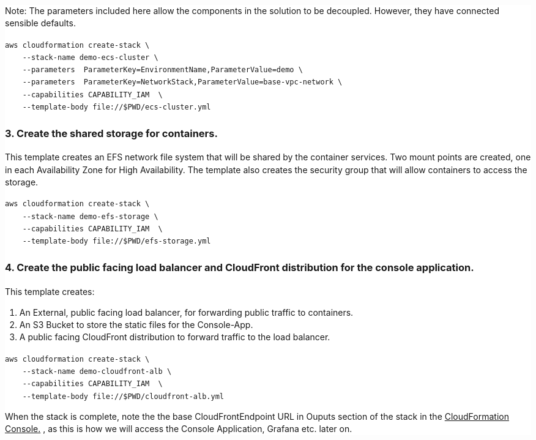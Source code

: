 Note: 
The parameters included here allow the components in the solution to be decoupled.
However, they have connected sensible defaults.

```
aws cloudformation create-stack \
    --stack-name demo-ecs-cluster \
    --parameters  ParameterKey=EnvironmentName,ParameterValue=demo \
    --parameters  ParameterKey=NetworkStack,ParameterValue=base-vpc-network \
    --capabilities CAPABILITY_IAM  \
    --template-body file://$PWD/ecs-cluster.yml

```

### 3. Create the shared storage for containers.

This template creates an EFS network file system that will be shared by the container services. Two mount points are created, one in  each Availability Zone for High Availability. The template also creates the security group that will allow containers to access the storage.

```
aws cloudformation create-stack \
    --stack-name demo-efs-storage \
    --capabilities CAPABILITY_IAM  \
    --template-body file://$PWD/efs-storage.yml
```

### 4. Create the public facing load balancer and CloudFront distribution for the console application.

This template creates:
1. An External, public facing load balancer, for forwarding public traffic to containers. 
2. An S3 Bucket to store the static files for the Console-App. 
3. A public facing CloudFront distribution to forward traffic to the load balancer.

```
aws cloudformation create-stack \
    --stack-name demo-cloudfront-alb \
    --capabilities CAPABILITY_IAM  \
    --template-body file://$PWD/cloudfront-alb.yml
```

When the stack is complete, note the the base CloudFrontEndpoint URL in Ouputs section of the stack in the [CloudFormation Console.](https://console.aws.amazon.com/cloudformation/) , as this is how we will access the Console Application, Grafana etc. later on.


<center>